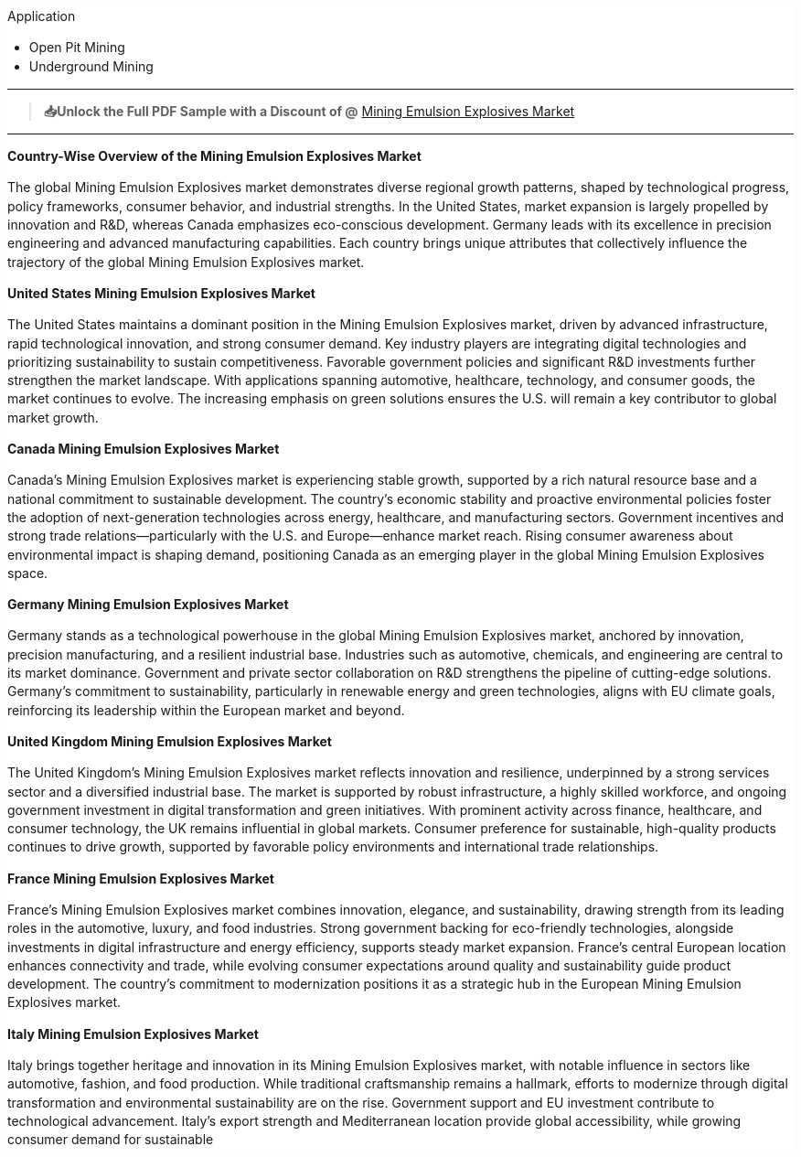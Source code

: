 Application</h3><ul><li>Open Pit Mining</li><li>Underground Mining</li></ul></p><hr /><blockquote><p><strong>📥Unlock the Full PDF Sample with a Discount of @</strong> <a href="https://www.marketresearchintellect.com/ask-for-discount/?rid=950813&amp;utm_source=Github-April&amp;utm_medium=017">Mining Emulsion Explosives Market</a></p></blockquote><hr /><p class="" data-start="217" data-end="261"><strong data-start="217" data-end="261">Country-Wise Overview of the Mining Emulsion Explosives Market</strong></p><p class="" data-start="263" data-end="774">The global Mining Emulsion Explosives market demonstrates diverse regional growth patterns, shaped by technological progress, policy frameworks, consumer behavior, and industrial strengths. In the United States, market expansion is largely propelled by innovation and R&amp;D, whereas Canada emphasizes eco-conscious development. Germany leads with its excellence in precision engineering and advanced manufacturing capabilities. Each country brings unique attributes that collectively influence the trajectory of the global Mining Emulsion Explosives market.</p><p class="" data-start="776" data-end="1421"><strong data-start="776" data-end="805">United States Mining Emulsion Explosives Market</strong></p><p class="" data-start="776" data-end="1421">The United States maintains a dominant position in the Mining Emulsion Explosives market, driven by advanced infrastructure, rapid technological innovation, and strong consumer demand. Key industry players are integrating digital technologies and prioritizing sustainability to sustain competitiveness. Favorable government policies and significant R&amp;D investments further strengthen the market landscape. With applications spanning automotive, healthcare, technology, and consumer goods, the market continues to evolve. The increasing emphasis on green solutions ensures the U.S. will remain a key contributor to global market growth.</p><p class="" data-start="1423" data-end="2019"><strong data-start="1423" data-end="1445">Canada Mining Emulsion Explosives Market</strong></p><p class="" data-start="1423" data-end="2019">Canada&rsquo;s Mining Emulsion Explosives market is experiencing stable growth, supported by a rich natural resource base and a national commitment to sustainable development. The country&rsquo;s economic stability and proactive environmental policies foster the adoption of next-generation technologies across energy, healthcare, and manufacturing sectors. Government incentives and strong trade relations&mdash;particularly with the U.S. and Europe&mdash;enhance market reach. Rising consumer awareness about environmental impact is shaping demand, positioning Canada as an emerging player in the global Mining Emulsion Explosives space.</p><p class="" data-start="2021" data-end="2591"><strong data-start="2021" data-end="2044">Germany Mining Emulsion Explosives Market</strong></p><p class="" data-start="2021" data-end="2591">Germany stands as a technological powerhouse in the global Mining Emulsion Explosives market, anchored by innovation, precision manufacturing, and a resilient industrial base. Industries such as automotive, chemicals, and engineering are central to its market dominance. Government and private sector collaboration on R&amp;D strengthens the pipeline of cutting-edge solutions. Germany&rsquo;s commitment to sustainability, particularly in renewable energy and green technologies, aligns with EU climate goals, reinforcing its leadership within the European market and beyond.</p><p class="" data-start="2593" data-end="3221"><strong data-start="2593" data-end="2623">United Kingdom Mining Emulsion Explosives Market</strong></p><p class="" data-start="2593" data-end="3221">The United Kingdom&rsquo;s Mining Emulsion Explosives market reflects innovation and resilience, underpinned by a strong services sector and a diversified industrial base. The market is supported by robust infrastructure, a highly skilled workforce, and ongoing government investment in digital transformation and green initiatives. With prominent activity across finance, healthcare, and consumer technology, the UK remains influential in global markets. Consumer preference for sustainable, high-quality products continues to drive growth, supported by favorable policy environments and international trade relationships.</p><p class="" data-start="3223" data-end="3838"><strong data-start="3223" data-end="3245">France Mining Emulsion Explosives Market</strong></p><p class="" data-start="3223" data-end="3838">France&rsquo;s Mining Emulsion Explosives market combines innovation, elegance, and sustainability, drawing strength from its leading roles in the automotive, luxury, and food industries. Strong government backing for eco-friendly technologies, alongside investments in digital infrastructure and energy efficiency, supports steady market expansion. France&rsquo;s central European location enhances connectivity and trade, while evolving consumer expectations around quality and sustainability guide product development. The country&rsquo;s commitment to modernization positions it as a strategic hub in the European Mining Emulsion Explosives market.</p><p class="" data-start="3840" data-end="4422"><strong data-start="3840" data-end="3861">Italy Mining Emulsion Explosives Market</strong></p><p class="" data-start="3840" data-end="4422">Italy brings together heritage and innovation in its Mining Emulsion Explosives market, with notable influence in sectors like automotive, fashion, and food production. While traditional craftsmanship remains a hallmark, efforts to modernize through digital transformation and environmental sustainability are on the rise. Government support and EU investment contribute to technological advancement. Italy&rsquo;s export strength and Mediterranean location provide global accessibility, while growing consumer demand for sustainable
